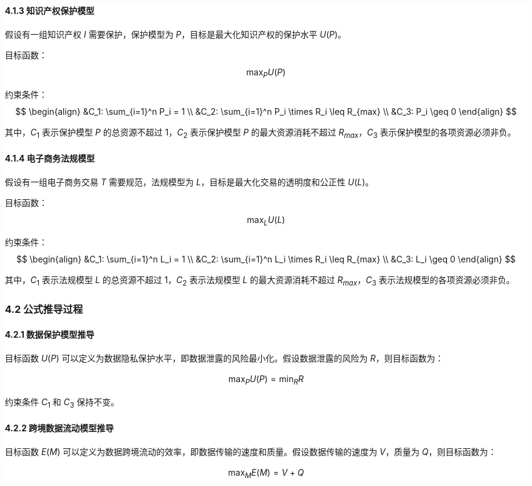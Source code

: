 #### 4.1.3 知识产权保护模型
假设有一组知识产权 $I$ 需要保护，保护模型为 $P$，目标是最大化知识产权的保护水平 $U(P)$。

目标函数：
$$
\max_{P} U(P)
$$

约束条件：
$$
\begin{align}
&C_1: \sum_{i=1}^n P_i = 1 \\
&C_2: \sum_{i=1}^n P_i \times R_i \leq R_{max} \\
&C_3: P_i \geq 0
\end{align}
$$

其中，$C_1$ 表示保护模型 $P$ 的总资源不超过 1，$C_2$ 表示保护模型 $P$ 的最大资源消耗不超过 $R_{max}$，$C_3$ 表示保护模型的各项资源必须非负。

#### 4.1.4 电子商务法规模型
假设有一组电子商务交易 $T$ 需要规范，法规模型为 $L$，目标是最大化交易的透明度和公正性 $U(L)$。

目标函数：
$$
\max_{L} U(L)
$$

约束条件：
$$
\begin{align}
&C_1: \sum_{i=1}^n L_i = 1 \\
&C_2: \sum_{i=1}^n L_i \times R_i \leq R_{max} \\
&C_3: L_i \geq 0
\end{align}
$$

其中，$C_1$ 表示法规模型 $L$ 的总资源不超过 1，$C_2$ 表示法规模型 $L$ 的最大资源消耗不超过 $R_{max}$，$C_3$ 表示法规模型的各项资源必须非负。

### 4.2 公式推导过程

#### 4.2.1 数据保护模型推导
目标函数 $U(P)$ 可以定义为数据隐私保护水平，即数据泄露的风险最小化。假设数据泄露的风险为 $R$，则目标函数为：

$$
\max_{P} U(P) = \min_{R} R
$$

约束条件 $C_1$ 和 $C_3$ 保持不变。

#### 4.2.2 跨境数据流动模型推导
目标函数 $E(M)$ 可以定义为数据跨境流动的效率，即数据传输的速度和质量。假设数据传输的速度为 $V$，质量为 $Q$，则目标函数为：

$$
\max_{M} E(M) = V + Q
$$
